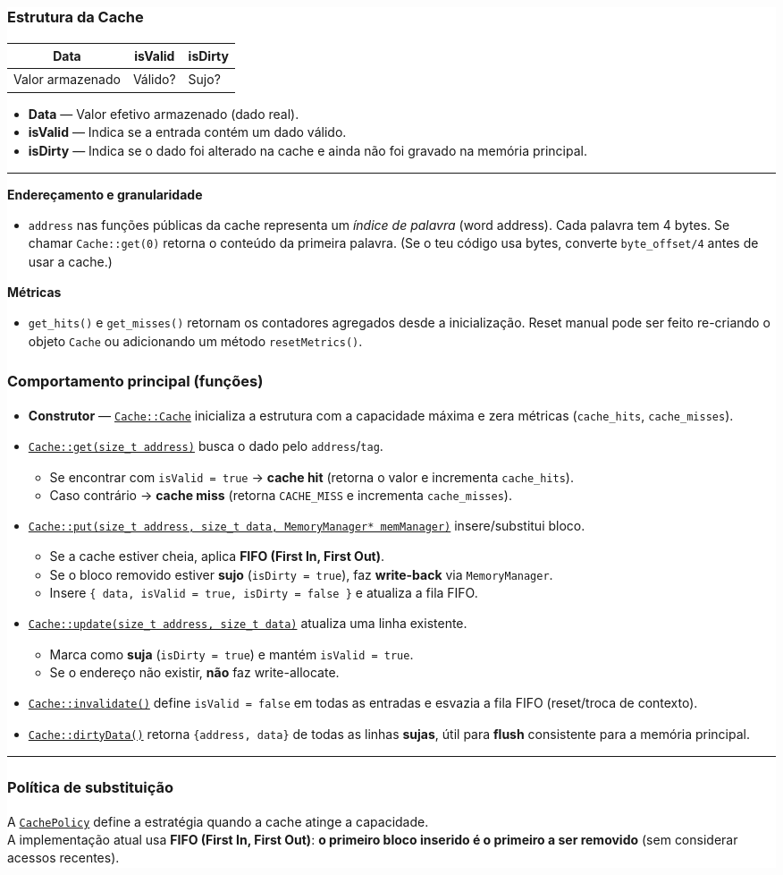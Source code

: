 ### Estrutura da Cache

| Data | isValid | isDirty |
|------|---------|---------|
| Valor armazenado | Válido? | Sujo? |

- **Data** — Valor efetivo armazenado (dado real).  
- **isValid** — Indica se a entrada contém um dado válido.  
- **isDirty** — Indica se o dado foi alterado na cache e ainda não foi gravado na memória principal.  

---

**Endereçamento e granularidade**
- `address` nas funções públicas da cache representa um *índice de palavra* (word address). Cada palavra tem 4 bytes. Se chamar `Cache::get(0)` retorna o conteúdo da primeira palavra. (Se o teu código usa bytes, converte `byte_offset/4` antes de usar a cache.)

**Métricas**
- `get_hits()` e `get_misses()` retornam os contadores agregados desde a inicialização. Reset manual pode ser feito re-criando o objeto `Cache` ou adicionando um método `resetMetrics()`.

### Comportamento principal (funções)

- **Construtor** — [`Cache::Cache`](src/memory/cache.cpp#L5) inicializa a estrutura com a capacidade máxima e zera métricas (`cache_hits`, `cache_misses`).  

- [`Cache::get(size_t address)`](src/memory/cache.cpp#L16) busca o dado pelo `address`/`tag`.  
  - Se encontrar com `isValid = true` → **cache hit** (retorna o valor e incrementa `cache_hits`).  
  - Caso contrário → **cache miss** (retorna `CACHE_MISS` e incrementa `cache_misses`).  

- [`Cache::put(size_t address, size_t data, MemoryManager* memManager)`](src/memory/cache.cpp#L26) insere/substitui bloco.  
  - Se a cache estiver cheia, aplica **FIFO (First In, First Out)**.  
  - Se o bloco removido estiver **sujo** (`isDirty = true`), faz **write-back** via `MemoryManager`.  
  - Insere `{ data, isValid = true, isDirty = false }` e atualiza a fila FIFO.  

- [`Cache::update(size_t address, size_t data)`](src/memory/cache.cpp#L58) atualiza uma linha existente.  
  - Marca como **suja** (`isDirty = true`) e mantém `isValid = true`.  
  - Se o endereço não existir, **não** faz write-allocate.  

- [`Cache::invalidate()`](src/memory/cache.cpp#L73) define `isValid = false` em todas as entradas e esvazia a fila FIFO (reset/troca de contexto).  

- [`Cache::dirtyData()`](src/memory/cache.cpp#L82) retorna `{address, data}` de todas as linhas **sujas**, útil para **flush** consistente para a memória principal.  

---

### Política de substituição

A [`CachePolicy`](src/memory/cachePolicy.cpp) define a estratégia quando a cache atinge a capacidade.  
A implementação atual usa **FIFO (First In, First Out)**: **o primeiro bloco inserido é o primeiro a ser removido** (sem considerar acessos recentes).
